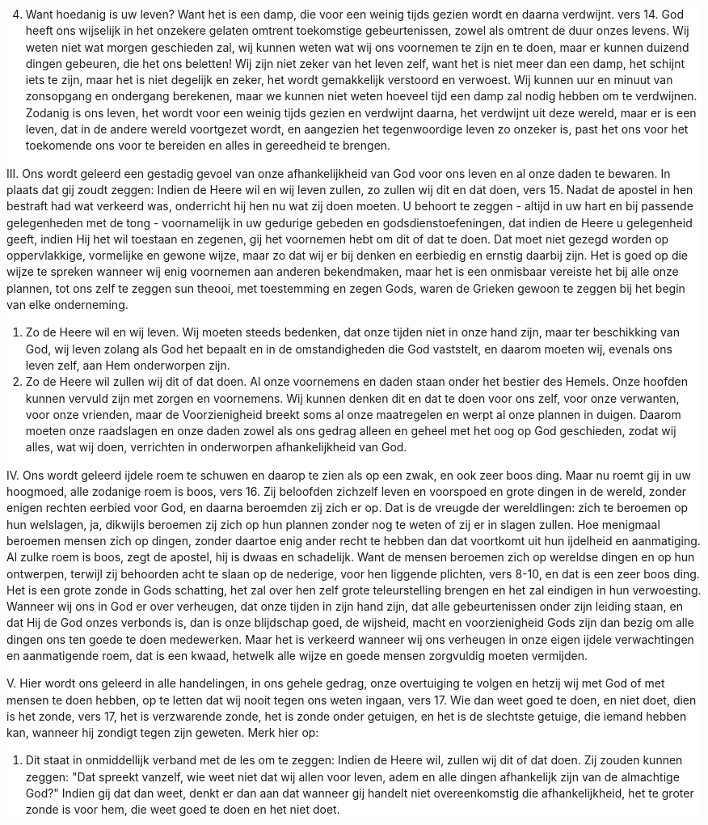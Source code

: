 4. Want hoedanig is uw leven? Want het is een damp, die voor een weinig tijds gezien wordt en daarna verdwijnt. vers 14. God heeft ons wijselijk in het onzekere gelaten omtrent toekomstige gebeurtenissen, zowel als omtrent de duur onzes levens. Wij weten niet wat morgen geschieden zal, wij kunnen weten wat wij ons voornemen te zijn en te doen, maar er kunnen duizend dingen gebeuren, die het ons beletten! Wij zijn niet zeker van het leven zelf, want het is niet meer dan een damp, het schijnt iets te zijn, maar het is niet degelijk en zeker, het wordt gemakkelijk verstoord en verwoest. Wij kunnen uur en minuut van zonsopgang en ondergang berekenen, maar we kunnen niet weten hoeveel tijd een damp zal nodig hebben om te verdwijnen. Zodanig is ons leven, het wordt voor een weinig tijds gezien en verdwijnt daarna, het verdwijnt uit deze wereld, maar er is een leven, dat in de andere wereld voortgezet wordt, en aangezien het tegenwoordige leven zo onzeker is, past het ons voor het toekomende ons voor te bereiden en alles in gereedheid te brengen. 

III. Ons wordt geleerd een gestadig gevoel van onze afhankelijkheid van God voor ons leven en al onze daden te bewaren. In plaats dat gij zoudt zeggen: Indien de Heere wil en wij leven zullen, zo zullen wij dit en dat doen, vers 15. Nadat de apostel in hen bestraft had wat verkeerd was, onderricht hij hen nu wat zij doen moeten. U behoort te zeggen - altijd in uw hart en bij passende gelegenheden met de tong - voornamelijk in uw gedurige gebeden en godsdienstoefeningen, dat indien de Heere u gelegenheid geeft, indien Hij het wil toestaan en zegenen, gij het voornemen hebt om dit of dat te doen. Dat moet niet gezegd worden op oppervlakkige, vormelijke en gewone wijze, maar zo dat wij er bij denken en eerbiedig en ernstig daarbij zijn. Het is goed op die wijze te spreken wanneer wij enig voornemen aan anderen bekendmaken, maar het is een onmisbaar vereiste het bij alle onze plannen, tot ons zelf te zeggen sun theooi, met toestemming en zegen Gods, waren de Grieken gewoon te zeggen bij het begin van elke onderneming. 
1. Zo de Heere wil en wij leven. Wij moeten steeds bedenken, dat onze tijden niet in onze hand zijn, maar ter beschikking van God, wij leven zolang als God het bepaalt en in de omstandigheden die God vaststelt, en daarom moeten wij, evenals ons leven zelf, aan Hem onderworpen zijn. 
2. Zo de Heere wil zullen wij dit of dat doen. Al onze voornemens en daden staan onder het bestier des Hemels. Onze hoofden kunnen vervuld zijn met zorgen en voornemens. Wij kunnen denken dit en dat te doen voor ons zelf, voor onze verwanten, voor onze vrienden, maar de Voorzienigheid breekt soms al onze maatregelen en werpt al onze plannen in duigen. Daarom moeten onze raadslagen en onze daden zowel als ons gedrag alleen en geheel met het oog op God geschieden, zodat wij alles, wat wij doen, verrichten in onderworpen afhankelijkheid van God. 

IV. Ons wordt geleerd ijdele roem te schuwen en daarop te zien als op een zwak, en ook zeer boos ding. Maar nu roemt gij in uw hoogmoed, alle zodanige roem is boos, vers 16. Zij beloofden zichzelf leven en voorspoed en grote dingen in de wereld, zonder enigen rechten eerbied voor God, en daarna beroemden zij zich er op. Dat is de vreugde der wereldlingen: zich te beroemen op hun welslagen, ja, dikwijls beroemen zij zich op hun plannen zonder nog te weten of zij er in slagen zullen. Hoe menigmaal beroemen mensen zich op dingen, zonder daartoe enig ander recht te hebben dan dat voortkomt uit hun ijdelheid en aanmatiging. Al zulke roem is boos, zegt de apostel, hij is dwaas en schadelijk. Want de mensen beroemen zich op wereldse dingen en op hun ontwerpen, terwijl zij behoorden acht te slaan op de nederige, voor hen liggende plichten, vers 8-10, en dat is een zeer boos ding. Het is een grote zonde in Gods schatting, het zal over hen zelf grote teleurstelling brengen en het zal eindigen in hun verwoesting. Wanneer wij ons in God er over verheugen, dat onze tijden in zijn hand zijn, dat alle gebeurtenissen onder zijn leiding staan, en dat Hij de God onzes verbonds is, dan is onze blijdschap goed, de wijsheid, macht en voorzienigheid Gods zijn dan bezig om alle dingen ons ten goede te doen medewerken. Maar het is verkeerd wanneer wij ons verheugen in onze eigen ijdele verwachtingen en aanmatigende roem, dat is een kwaad, hetwelk alle wijze en goede mensen zorgvuldig moeten vermijden. 

V. Hier wordt ons geleerd in alle handelingen, in ons gehele gedrag, onze overtuiging te volgen en hetzij wij met God of met mensen te doen hebben, op te letten dat wij nooit tegen ons weten ingaan, vers 17. Wie dan weet goed te doen, en niet doet, dien is het zonde, vers 17, het is verzwarende zonde, het is zonde onder getuigen, en het is de slechtste getuige, die iemand hebben kan, wanneer hij zondigt tegen zijn geweten. 
Merk hier op: 
1. Dit staat in onmiddellijk verband met de les om te zeggen: Indien de Heere wil, zullen wij dit of dat doen. Zij zouden kunnen zeggen: "Dat spreekt vanzelf, wie weet niet dat wij allen voor leven, adem en alle dingen afhankelijk zijn van de almachtige God?" Indien gij dat dan weet, denkt er dan aan dat wanneer gij handelt niet overeenkomstig die afhankelijkheid, het te groter zonde is voor hem, die weet goed te doen en het niet doet. 